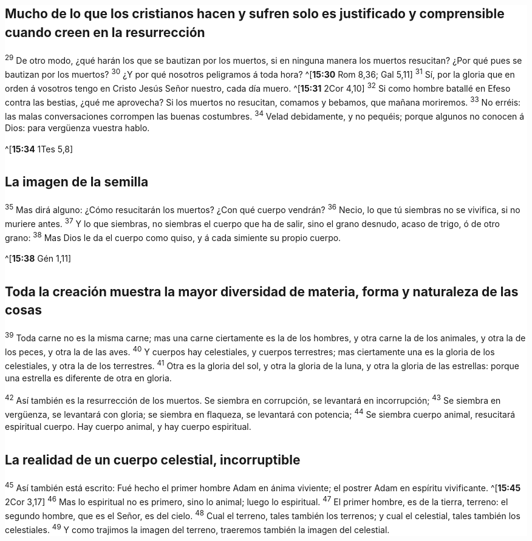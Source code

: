 
     

## Mucho de lo que los cristianos hacen y sufren solo es justificado y comprensible cuando creen en la resurrección
<sup class='bibleverse'>29</sup> De otro modo, ¿qué harán los que se bautizan por los muertos, si en ninguna manera los muertos resucitan? ¿Por qué pues se bautizan por los muertos? <sup class='bibleverse'>30</sup> ¿Y por qué nosotros peligramos á toda hora? ^[**15:30** Rom 8,36; Gal 5,11] <sup class='bibleverse'>31</sup> Sí, por la gloria que en orden á vosotros tengo en Cristo Jesús Señor nuestro, cada día muero. ^[**15:31** 2Cor 4,10] <sup class='bibleverse'>32</sup> Si como hombre batallé en Efeso contra las bestias, ¿qué me aprovecha? Si los muertos no resucitan, comamos y bebamos, que mañana moriremos. <sup class='bibleverse'>33</sup> No erréis: las malas conversaciones corrompen las buenas costumbres. <sup class='bibleverse'>34</sup> Velad debidamente, y no pequéis; porque algunos no conocen á Dios: para vergüenza vuestra hablo. 

^[**15:34** 1Tes 5,8] 
  

## La imagen de la semilla
<sup class='bibleverse'>35</sup> Mas dirá alguno: ¿Cómo resucitarán los muertos? ¿Con qué cuerpo vendrán? <sup class='bibleverse'>36</sup> Necio, lo que tú siembras no se vivifica, si no muriere antes. <sup class='bibleverse'>37</sup> Y lo que siembras, no siembras el cuerpo que ha de salir, sino el grano desnudo, acaso de trigo, ó de otro grano: <sup class='bibleverse'>38</sup> Mas Dios le da el cuerpo como quiso, y á cada simiente su propio cuerpo. 

^[**15:38** Gén 1,11] 


## Toda la creación muestra la mayor diversidad de materia, forma y naturaleza de las cosas
<sup class='bibleverse'>39</sup> Toda carne no es la misma carne; mas una carne ciertamente es la de los hombres, y otra carne la de los animales, y otra la de los peces, y otra la de las aves. <sup class='bibleverse'>40</sup> Y cuerpos hay celestiales, y cuerpos terrestres; mas ciertamente una es la gloria de los celestiales, y otra la de los terrestres. <sup class='bibleverse'>41</sup> Otra es la gloria del sol, y otra la gloria de la luna, y otra la gloria de las estrellas: porque una estrella es diferente de otra en gloria. 


<sup class='bibleverse'>42</sup> Así también es la resurrección de los muertos. Se siembra en corrupción, se levantará en incorrupción; <sup class='bibleverse'>43</sup> Se siembra en vergüenza, se levantará con gloria; se siembra en flaqueza, se levantará con potencia; <sup class='bibleverse'>44</sup> Se siembra cuerpo animal, resucitará espiritual cuerpo. Hay cuerpo animal, y hay cuerpo espiritual. 





## La realidad de un cuerpo celestial, incorruptible
<sup class='bibleverse'>45</sup> Así también está escrito: Fué hecho el primer hombre Adam en ánima viviente; el postrer Adam en espíritu vivificante. ^[**15:45** 2Cor 3,17] <sup class='bibleverse'>46</sup> Mas lo espiritual no es primero, sino lo animal; luego lo espiritual. <sup class='bibleverse'>47</sup> El primer hombre, es de la tierra, terreno: el segundo hombre, que es el Señor, es del cielo. <sup class='bibleverse'>48</sup> Cual el terreno, tales también los terrenos; y cual el celestial, tales también los celestiales. <sup class='bibleverse'>49</sup> Y como trajimos la imagen del terreno, traeremos también la imagen del celestial. 
